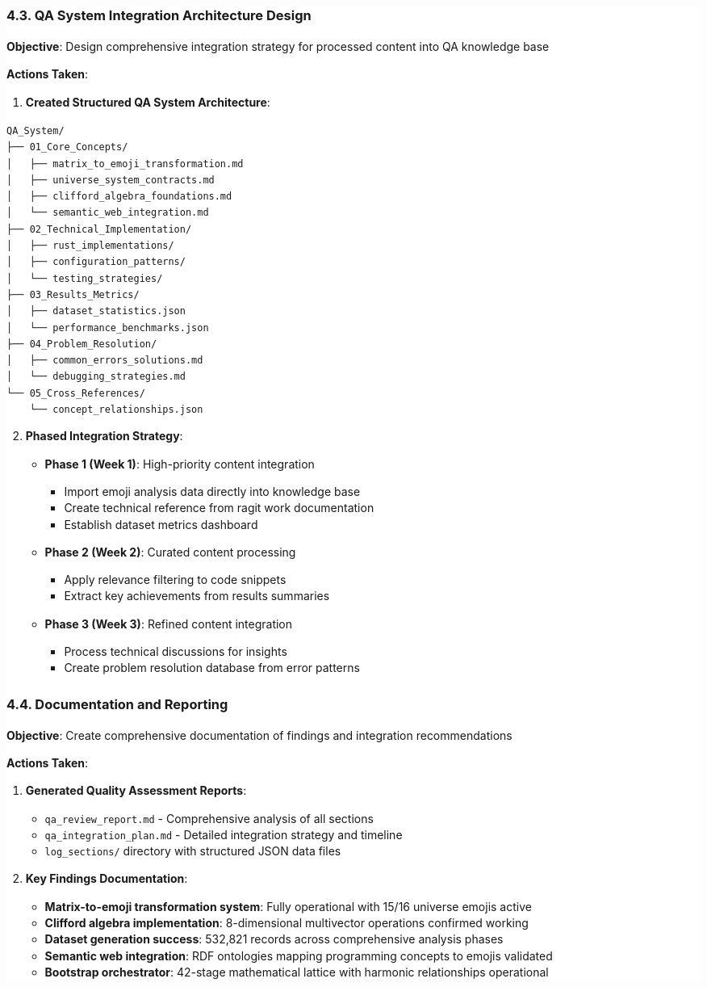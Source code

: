 ### 4.3. QA System Integration Architecture Design
**Objective**: Design comprehensive integration strategy for processed content into QA knowledge base

**Actions Taken**:
1. **Created Structured QA System Architecture**:
```
QA_System/
├── 01_Core_Concepts/
│   ├── matrix_to_emoji_transformation.md
│   ├── universe_system_contracts.md
│   ├── clifford_algebra_foundations.md
│   └── semantic_web_integration.md
├── 02_Technical_Implementation/
│   ├── rust_implementations/
│   ├── configuration_patterns/
│   └── testing_strategies/
├── 03_Results_Metrics/
│   ├── dataset_statistics.json
│   └── performance_benchmarks.json
├── 04_Problem_Resolution/
│   ├── common_errors_solutions.md
│   └── debugging_strategies.md
└── 05_Cross_References/
    └── concept_relationships.json
```

2. **Phased Integration Strategy**:
   - **Phase 1 (Week 1)**: High-priority content integration
     - Import emoji analysis data directly into knowledge base
     - Create technical reference from ragit work documentation
     - Establish dataset metrics dashboard
   
   - **Phase 2 (Week 2)**: Curated content processing
     - Apply relevance filtering to code snippets
     - Extract key achievements from results summaries
   
   - **Phase 3 (Week 3)**: Refined content integration
     - Process technical discussions for insights
     - Create problem resolution database from error patterns

### 4.4. Documentation and Reporting
**Objective**: Create comprehensive documentation of findings and integration recommendations

**Actions Taken**:
1. **Generated Quality Assessment Reports**:
   - `qa_review_report.md` - Comprehensive analysis of all sections
   - `qa_integration_plan.md` - Detailed integration strategy and timeline
   - `log_sections/` directory with structured JSON data files

2. **Key Findings Documentation**:
   - **Matrix-to-emoji transformation system**: Fully operational with 15/16 universe emojis active
   - **Clifford algebra implementation**: 8-dimensional multivector operations confirmed working
   - **Dataset generation success**: 532,821 records across comprehensive analysis phases
   - **Semantic web integration**: RDF ontologies mapping programming concepts to emojis validated
   - **Bootstrap orchestrator**: 42-stage mathematical lattice with harmonic relationships operational
